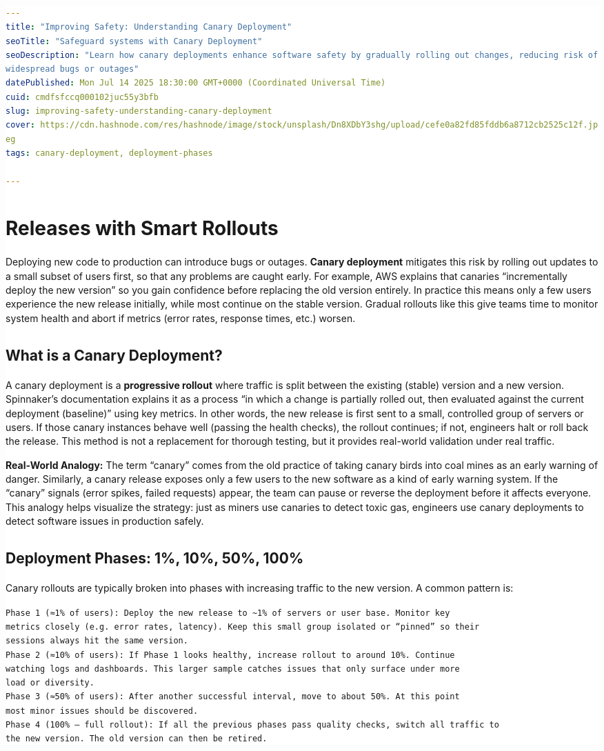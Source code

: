 ```yaml
---
title: "Improving Safety: Understanding Canary Deployment"
seoTitle: "Safeguard systems with Canary Deployment"
seoDescription: "Learn how canary deployments enhance software safety by gradually rolling out changes, reducing risk of widespread bugs or outages"
datePublished: Mon Jul 14 2025 18:30:00 GMT+0000 (Coordinated Universal Time)
cuid: cmdfsfccq000102juc55y3bfb
slug: improving-safety-understanding-canary-deployment
cover: https://cdn.hashnode.com/res/hashnode/image/stock/unsplash/Dn8XDbY3shg/upload/cefe0a82fd85fddb6a8712cb2525c12f.jpeg
tags: canary-deployment, deployment-phases

---
```


# Releases with Smart Rollouts

Deploying new code to production can introduce bugs or outages. **Canary deployment** mitigates this risk by rolling out updates to a small subset of users first, so that any problems are caught early. For example, AWS explains that canaries “incrementally deploy the new version” so you gain confidence before replacing the old version entirely. In practice this means only a few users experience the new release initially, while most continue on the stable version. Gradual rollouts like this give teams time to monitor system health and abort if metrics (error rates, response times, etc.) worsen.

## What is a Canary Deployment?

A canary deployment is a **progressive rollout** where traffic is split between the existing (stable) version and a new version. Spinnaker’s documentation explains it as a process “in which a change is partially rolled out, then evaluated against the current deployment (baseline)” using key metrics. In other words, the new release is first sent to a small, controlled group of servers or users. If those canary instances behave well (passing the health checks), the rollout continues; if not, engineers halt or roll back the release. This method is not a replacement for thorough testing, but it provides real-world validation under real traffic.

**Real-World Analogy:** The term “canary” comes from the old practice of taking canary birds into coal mines as an early warning of danger. Similarly, a canary release exposes only a few users to the new software as a kind of early warning system. If the “canary” signals (error spikes, failed requests) appear, the team can pause or reverse the deployment before it affects everyone. This analogy helps visualize the strategy: just as miners use canaries to detect toxic gas, engineers use canary deployments to detect software issues in production safely.

## Deployment Phases: 1%, 10%, 50%, 100%

Canary rollouts are typically broken into phases with increasing traffic to the new version. A common pattern is:

```plaintext
Phase 1 (≈1% of users): Deploy the new release to ~1% of servers or user base. Monitor key
metrics closely (e.g. error rates, latency). Keep this small group isolated or “pinned” so their
sessions always hit the same version.
Phase 2 (≈10% of users): If Phase 1 looks healthy, increase rollout to around 10%. Continue
watching logs and dashboards. This larger sample catches issues that only surface under more
load or diversity.
Phase 3 (≈50% of users): After another successful interval, move to about 50%. At this point
most minor issues should be discovered.
Phase 4 (100% – full rollout): If all the previous phases pass quality checks, switch all traffic to
the new version. The old version can then be retired.
```
